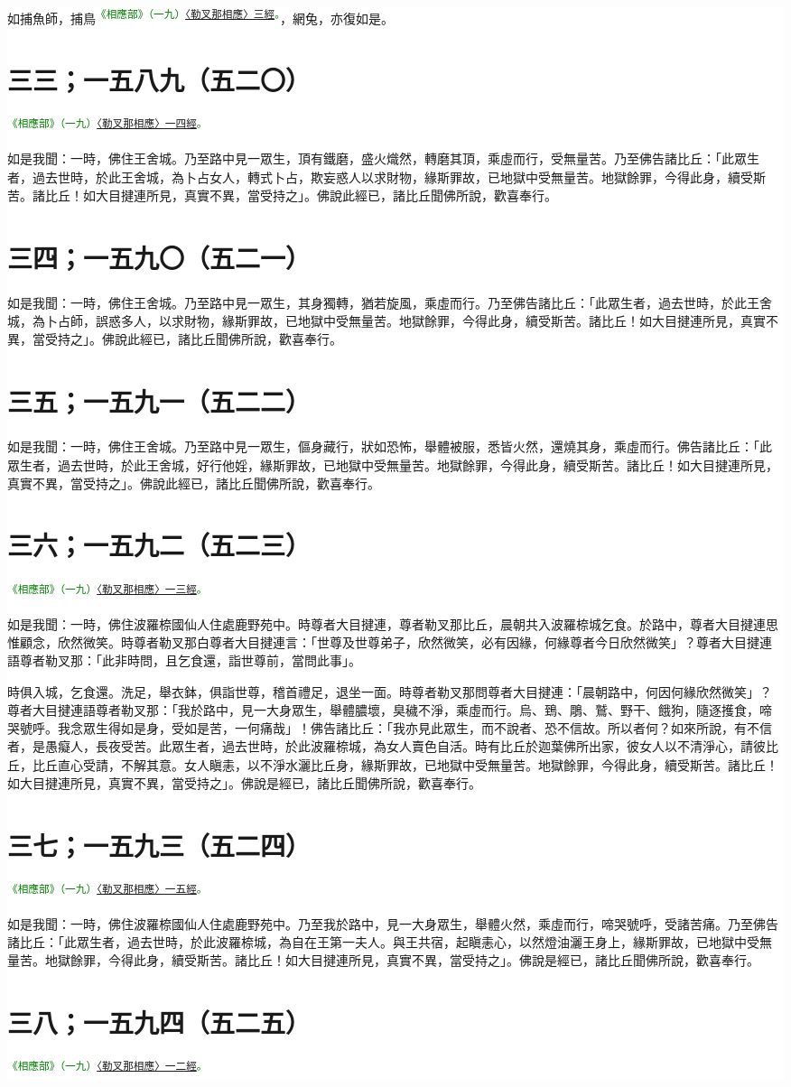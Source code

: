 如捕魚師，捕鳥<sup><font color="green">《相應部》（一九）[〈勒叉那相應〉三經](https://github.com/gwsice/buddhism/blob/master/%E6%97%A9%E6%9C%9F/%E5%8D%97%E4%BC%A0%E7%9B%B8%E5%BA%94%E9%83%A8/02%E5%9B%A0%E7%BC%98%E7%AF%87/19%20%E5%8B%92%E5%8F%89%E9%82%A3%E7%9B%B8%E5%BA%94.md#19_3)。</font></sup>，網兔，亦復如是。

# 三三；一五八九（五二〇）

<sup><font color="green">《相應部》（一九）[〈勒叉那相應〉一四經](https://github.com/gwsice/buddhism/blob/master/%E6%97%A9%E6%9C%9F/%E5%8D%97%E4%BC%A0%E7%9B%B8%E5%BA%94%E9%83%A8/02%E5%9B%A0%E7%BC%98%E7%AF%87/19%20%E5%8B%92%E5%8F%89%E9%82%A3%E7%9B%B8%E5%BA%94.md#19_14)。</font></sup>

如是我聞：一時，佛住王舍城。乃至路中見一眾生，頂有鐵磨，盛火熾然，轉磨其頂，乘虛而行，受無量苦。乃至佛告諸比丘：「此眾生者，過去世時，於此王舍城，為卜占女人，轉式卜占，欺妄惑人以求財物，緣斯罪故，已地獄中受無量苦。地獄餘罪，今得此身，續受斯苦。諸比丘！如大目揵連所見，真實不異，當受持之」。佛說此經已，諸比丘聞佛所說，歡喜奉行。

# 三四；一五九〇（五二一）

如是我聞：一時，佛住王舍城。乃至路中見一眾生，其身獨轉，猶若旋風，乘虛而行。乃至佛告諸比丘：「此眾生者，過去世時，於此王舍城，為卜占師，誤惑多人，以求財物，緣斯罪故，已地獄中受無量苦。地獄餘罪，今得此身，續受斯苦。諸比丘！如大目揵連所見，真實不異，當受持之」。佛說此經已，諸比丘聞佛所說，歡喜奉行。

# 三五；一五九一（五二二）

如是我聞：一時，佛住王舍城。乃至路中見一眾生，傴身藏行，狀如恐怖，舉體被服，悉皆火然，還燒其身，乘虛而行。佛告諸比丘：「此眾生者，過去世時，於此王舍城，好行他婬，緣斯罪故，已地獄中受無量苦。地獄餘罪，今得此身，續受斯苦。諸比丘！如大目揵連所見，真實不異，當受持之」。佛說此經已，諸比丘聞佛所說，歡喜奉行。

# 三六；一五九二（五二三）

<sup><font color="green">《相應部》（一九）[〈勒叉那相應〉一三經](https://github.com/gwsice/buddhism/blob/master/%E6%97%A9%E6%9C%9F/%E5%8D%97%E4%BC%A0%E7%9B%B8%E5%BA%94%E9%83%A8/02%E5%9B%A0%E7%BC%98%E7%AF%87/19%20%E5%8B%92%E5%8F%89%E9%82%A3%E7%9B%B8%E5%BA%94.md#19_13)。</font></sup>

如是我聞：一時，佛住波羅㮈國仙人住處鹿野苑中。時尊者大目揵連，尊者勒叉那比丘，晨朝共入波羅㮈城乞食。於路中，尊者大目揵連思惟顧念，欣然微笑。時尊者勒叉那白尊者大目揵連言：「世尊及世尊弟子，欣然微笑，必有因緣，何緣尊者今日欣然微笑」？尊者大目揵連語尊者勒叉那：「此非時問，且乞食還，詣世尊前，當問此事」。

時俱入城，乞食還。洗足，舉衣鉢，俱詣世尊，稽首禮足，退坐一面。時尊者勒叉那問尊者大目揵連：「晨朝路中，何因何緣欣然微笑」？尊者大目揵連語尊者勒叉那：「我於路中，見一大身眾生，舉體膿壞，臭穢不淨，乘虛而行。烏、鵄、鵰、鷲、野干、餓狗，隨逐擭食，啼哭號呼。我念眾生得如是身，受如是苦，一何痛哉」！佛告諸比丘：「我亦見此眾生，而不說者、恐不信故。所以者何？如來所說，有不信者，是愚癡人，長夜受苦。此眾生者，過去世時，於此波羅㮈城，為女人賣色自活。時有比丘於迦葉佛所出家，彼女人以不清淨心，請彼比丘，比丘直心受請，不解其意。女人瞋恚，以不淨水灑比丘身，緣斯罪故，已地獄中受無量苦。地獄餘罪，今得此身，續受斯苦。諸比丘！如大目揵連所見，真實不異，當受持之」。佛說是經已，諸比丘聞佛所說，歡喜奉行。

# 三七；一五九三（五二四）

<sup><font color="green">《相應部》（一九）[〈勒叉那相應〉一五經](https://github.com/gwsice/buddhism/blob/master/%E6%97%A9%E6%9C%9F/%E5%8D%97%E4%BC%A0%E7%9B%B8%E5%BA%94%E9%83%A8/02%E5%9B%A0%E7%BC%98%E7%AF%87/19%20%E5%8B%92%E5%8F%89%E9%82%A3%E7%9B%B8%E5%BA%94.md#19_15)。</font></sup>

如是我聞：一時，佛住波羅㮈國仙人住處鹿野苑中。乃至我於路中，見一大身眾生，舉體火然，乘虛而行，啼哭號呼，受諸苦痛。乃至佛告諸比丘：「此眾生者，過去世時，於此波羅㮈城，為自在王第一夫人。與王共宿，起瞋恚心，以然燈油灑王身上，緣斯罪故，已地獄中受無量苦。地獄餘罪，今得此身，續受斯苦。諸比丘！如大目揵連所見，真實不異，當受持之」。佛說是經已，諸比丘聞佛所說，歡喜奉行。

# 三八；一五九四（五二五）

<sup><font color="green">《相應部》（一九）[〈勒叉那相應〉一二經](https://github.com/gwsice/buddhism/blob/master/%E6%97%A9%E6%9C%9F/%E5%8D%97%E4%BC%A0%E7%9B%B8%E5%BA%94%E9%83%A8/02%E5%9B%A0%E7%BC%98%E7%AF%87/19%20%E5%8B%92%E5%8F%89%E9%82%A3%E7%9B%B8%E5%BA%94.md#19_12)。</font></sup>
